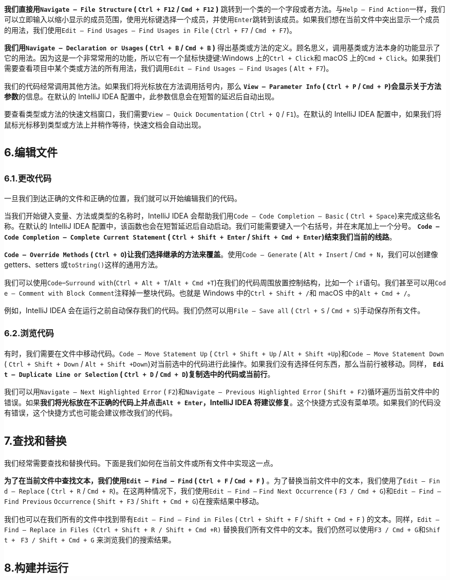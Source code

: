 **我们直接用`Navigate – File Structure` ( `Ctrl + F12` / `Cmd + F12` )** 跳转到一个类的一个字段或者方法。与`Help – Find Action`一样，我们可以立即输入以缩小显示的成员范围，使用光标键选择一个成员，并使用`Enter`跳转到该成员。如果我们想在当前文件中突出显示一个成员的用法，我们使用`Edit – Find Usages – Find Usages in File` ( `Ctrl + F7` / `Cmd` ` + F7`)。

**我们用`Navigate – Declaration or Usages` ( `Ctrl + B` / `Cmd + B` )** 得出基类或方法的定义。顾名思义，调用基类或方法本身的功能显示了它的用法。因为这是一个非常常用的功能，所以它有一个鼠标快捷键:Windows 上的`Ctrl + Click`和 macOS 上的`Cmd + Click`。如果我们需要查看项目中某个类或方法的所有用法，我们调用`Edit – Find Usages – Find Usages` ( `Alt + F7`)。

我们的代码经常调用其他方法。如果我们将光标放在方法调用括号内，那么 **`View – Parameter Info` ( `Ctrl + P` / `Cmd + P`)会显示关于方法参数**的信息。在默认的 IntelliJ IDEA 配置中，此参数信息会在短暂的延迟后自动出现。

要查看类型或方法的快速文档窗口，我们需要`View – Quick Documentation` ( `Ctrl + Q` / `F1`)。在默认的 IntelliJ IDEA 配置中，如果我们将鼠标光标移到类型或方法上并稍作等待，快速文档会自动出现。

## 6.**编辑文件**

### 6.1.更改代码

一旦我们到达正确的文件和正确的位置，我们就可以开始编辑我们的代码。

当我们开始键入变量、方法或类型的名称时，IntelliJ IDEA 会帮助我们用`Code – Code Completion – Basic` ( `Ctrl + Space`)来完成这些名称。在默认的 IntelliJ IDEA 配置中，该函数也会在短暂延迟后自动启动。我们可能需要键入一个右括号，并在末尾加上一个分号。 **`Code – Code Completion – Complete Current Statement` ( `Ctrl + Shift + Enter` / `Shift + Cmd + Enter`)结束我们当前的线路**。

**`Code – Override Methods` ( `Ctrl + O`)让我们选择继承的方法来覆盖**。使用`Code – Generate` ( `Alt + Insert` / `Cmd + N`，我们可以创建像 getters、setters 或`toString()`这样的通用方法。

我们可以使用`Code`–`Surround with`(`Ctrl + Alt + T`/`Alt + Cmd +T`)在我们的代码周围放置控制结构，比如一个 `if`语句。我们甚至可以用`Code – Comment with Block Comment`注释掉一整块代码。也就是 Windows 中的`Ctrl + Shift + /`和 macOS 中的`Alt + Cmd + /`。

例如，IntelliJ IDEA 会在运行之前自动保存我们的代码。我们仍然可以用`File – Save all` ( `Ctrl + S` / `Cmd + S`)手动保存所有文件。

### 6.2.浏览代码

有时，我们需要在文件中移动代码。`Code – Move Statement Up` ( `Ctrl + Shift + Up` / `Alt + Shift +Up`)和`Code – Move Statement Down` ( `Ctrl + Shift + Down` / `Alt + Shift +Down`)对当前选中的代码进行此操作。如果我们没有选择任何东西，那么当前行被移动。同样， **`Edit – Duplicate Line or Selection` ( `Ctrl + D` / `Cmd + D`)复制选中的代码或当前行**。

我们可以用`Navigate – Next Highlighted Error` ( `F2`)和`Navigate – Previous Highlighted Error` ( `Shift + F2`)循环遍历当前文件中的错误。如果**我们将光标放在不正确的代码上并点击`Alt + Enter`，IntelliJ IDEA 将建议修复**。这个快捷方式没有菜单项。如果我们的代码没有错误，这个快捷方式也可能会建议修改我们的代码。

## 7.查找和替换

我们经常需要查找和替换代码。下面是我们如何在当前文件或所有文件中实现这一点。

**为了在当前文件中查找文本，我们使用`Edit – Find – Find` ( `Ctrl + F` / `Cmd + F` )** 。为了替换当前文件中的文本，我们使用了`Edit – Find – Replace` ( `Ctrl + R` / `Cmd + R`)。在这两种情况下，我们使用`Edit – Find –` `Find Next Occurrence` ( `F3 / Cmd + G`)和`Edit – Find –` `Find Previous` `Occurrence` ( `Shift + F3` / `Shift + Cmd + G`)在搜索结果中移动。

我们也可以在我们所有的文件中找到带有`Edit – Find – Find in Files` ( `Ctrl + Shift + F` / `Shift + Cmd + F` ) 的文本。同样，`Edit – Find – Replace in Files (Ctrl + Shift + R / Shift + Cmd +R)` 替换我们所有文件中的文本。我们仍然可以使用`F3 / Cmd + G`和`Shift + ` `F3 / Shift + Cmd + G` 来浏览我们的搜索结果。

## 8.**构建并运行**
